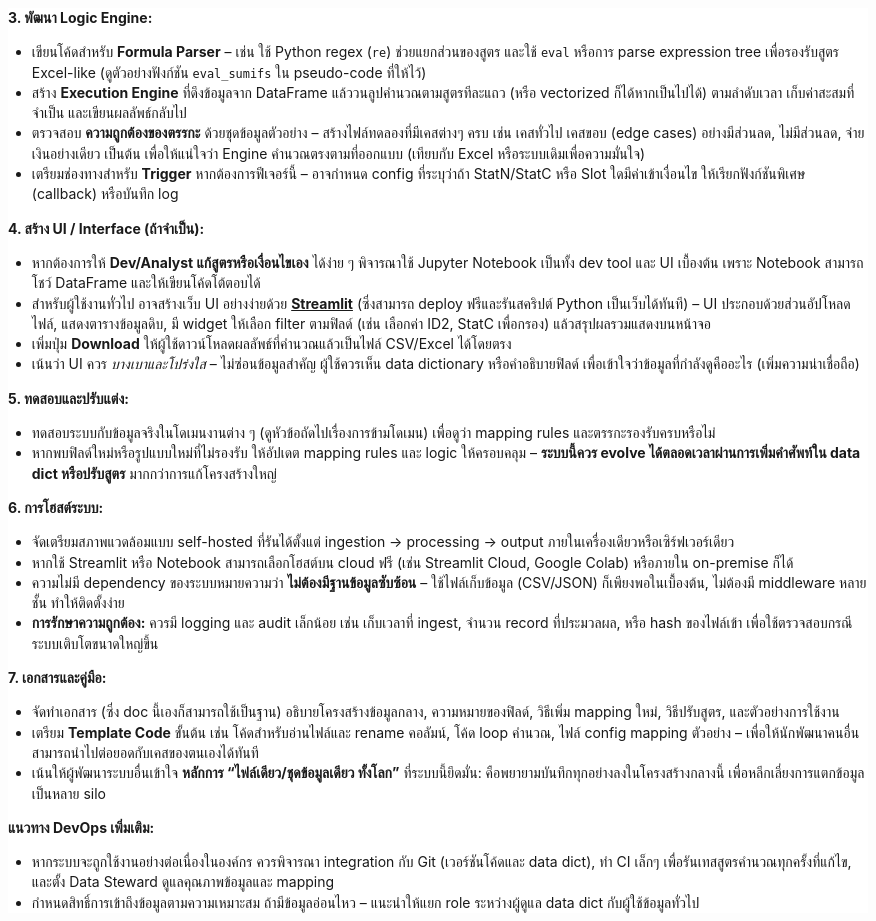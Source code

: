 **3. พัฒนา Logic Engine:**

* เขียนโค้ดสำหรับ **Formula Parser** – เช่น ใช้ Python regex (`re`) ช่วยแยกส่วนของสูตร และใช้ `eval` หรือการ parse expression tree เพื่อรองรับสูตร Excel-like (ดูตัวอย่างฟังก์ชัน `eval_sumifs` ใน pseudo-code ที่ให้ไว้)
* สร้าง **Execution Engine** ที่ดึงข้อมูลจาก DataFrame แล้ววนลูปคำนวณตามสูตรทีละแถว (หรือ vectorized ก็ได้หากเป็นไปได้) ตามลำดับเวลา เก็บค่าสะสมที่จำเป็น และเขียนผลลัพธ์กลับไป
* ตรวจสอบ **ความถูกต้องของตรรกะ** ด้วยชุดข้อมูลตัวอย่าง – สร้างไฟล์ทดลองที่มีเคสต่างๆ ครบ เช่น เคสทั่วไป เคสขอบ (edge cases) อย่างมีส่วนลด, ไม่มีส่วนลด, จ่ายเงินอย่างเดียว เป็นต้น เพื่อให้แน่ใจว่า Engine คำนวณตรงตามที่ออกแบบ (เทียบกับ Excel หรือระบบเดิมเพื่อความมั่นใจ)
* เตรียมช่องทางสำหรับ **Trigger** หากต้องการฟีเจอร์นี้ – อาจกำหนด config ที่ระบุว่าถ้า StatN/StatC หรือ Slot ใดมีค่าเข้าเงื่อนไข ให้เรียกฟังก์ชันพิเศษ (callback) หรือบันทึก log

**4. สร้าง UI / Interface (ถ้าจำเป็น):**

* หากต้องการให้ **Dev/Analyst แก้สูตรหรือเงื่อนไขเอง** ได้ง่าย ๆ พิจารณาใช้ Jupyter Notebook เป็นทั้ง dev tool และ UI เบื้องต้น เพราะ Notebook สามารถโชว์ DataFrame และให้เขียนโค้ดโต้ตอบได้
* สำหรับผู้ใช้งานทั่วไป อาจสร้างเว็บ UI อย่างง่ายด้วย [**Streamlit**](https://streamlit.io/) (ซึ่งสามารถ deploy ฟรีและรันสคริปต์ Python เป็นเว็บได้ทันที) – UI ประกอบด้วยส่วนอัปโหลดไฟล์, แสดงตารางข้อมูลดิบ, มี widget ให้เลือก filter ตามฟิลด์ (เช่น เลือกค่า ID2, StatC เพื่อกรอง) แล้วสรุปผลรวมแสดงบนหน้าจอ
* เพิ่มปุ่ม **Download** ให้ผู้ใช้ดาวน์โหลดผลลัพธ์ที่คำนวณแล้วเป็นไฟล์ CSV/Excel ได้โดยตรง
* เน้นว่า UI ควร *บางเบาและโปร่งใส* – ไม่ซ่อนข้อมูลสำคัญ ผู้ใช้ควรเห็น data dictionary หรือคำอธิบายฟิลด์ เพื่อเข้าใจว่าข้อมูลที่กำลังดูคืออะไร (เพิ่มความน่าเชื่อถือ)

**5. ทดสอบและปรับแต่ง:**

* ทดสอบระบบกับข้อมูลจริงในโดเมนงานต่าง ๆ (ดูหัวข้อถัดไปเรื่องการข้ามโดเมน) เพื่อดูว่า mapping rules และตรรกะรองรับครบหรือไม่
* หากพบฟิลด์ใหม่หรือรูปแบบใหม่ที่ไม่รองรับ ให้อัปเดต mapping rules และ logic ให้ครอบคลุม – **ระบบนี้ควร evolve ได้ตลอดเวลาผ่านการเพิ่มคำศัพท์ใน data dict หรือปรับสูตร** มากกว่าการแก้โครงสร้างใหญ่

**6. การโฮสต์ระบบ:**

* จัดเตรียมสภาพแวดล้อมแบบ self-hosted ที่รันได้ตั้งแต่ ingestion → processing → output ภายในเครื่องเดียวหรือเซิร์ฟเวอร์เดียว
* หากใช้ Streamlit หรือ Notebook สามารถเลือกโฮสต์บน cloud ฟรี (เช่น Streamlit Cloud, Google Colab) หรือภายใน on-premise ก็ได้
* ความไม่มี dependency ของระบบหมายความว่า **ไม่ต้องมีฐานข้อมูลซับซ้อน** – ใช้ไฟล์เก็บข้อมูล (CSV/JSON) ก็เพียงพอในเบื้องต้น, ไม่ต้องมี middleware หลายชั้น ทำให้ติดตั้งง่าย
* **การรักษาความถูกต้อง:** ควรมี logging และ audit เล็กน้อย เช่น เก็บเวลาที่ ingest, จำนวน record ที่ประมวลผล, หรือ hash ของไฟล์เข้า เพื่อใช้ตรวจสอบกรณีระบบเติบโตขนาดใหญ่ขึ้น

**7. เอกสารและคู่มือ:**

* จัดทำเอกสาร (ซึ่ง doc นี้เองก็สามารถใช้เป็นฐาน) อธิบายโครงสร้างข้อมูลกลาง, ความหมายของฟิลด์, วิธีเพิ่ม mapping ใหม่, วิธีปรับสูตร, และตัวอย่างการใช้งาน
* เตรียม **Template Code** ขั้นต้น เช่น โค้ดสำหรับอ่านไฟล์และ rename คอลัมน์, โค้ด loop คำนวณ, ไฟล์ config mapping ตัวอย่าง – เพื่อให้นักพัฒนาคนอื่นสามารถนำไปต่อยอดกับเคสของตนเองได้ทันที
* เน้นให้ผู้พัฒนาระบบอื่นเข้าใจ **หลักการ “ไฟล์เดียว/ชุดข้อมูลเดียว ทั้งโลก”** ที่ระบบนี้ยึดมั่น: คือพยายามบันทึกทุกอย่างลงในโครงสร้างกลางนี้ เพื่อหลีกเลี่ยงการแตกข้อมูลเป็นหลาย silo

**แนวทาง DevOps เพิ่มเติม:**

* หากระบบจะถูกใช้งานอย่างต่อเนื่องในองค์กร ควรพิจารณา integration กับ Git (เวอร์ชันโค้ดและ data dict), ทำ CI เล็กๆ เพื่อรันเทสสูตรคำนวณทุกครั้งที่แก้ไข, และตั้ง Data Steward ดูแลคุณภาพข้อมูลและ mapping
* กำหนดสิทธิ์การเข้าถึงข้อมูลตามความเหมาะสม ถ้ามีข้อมูลอ่อนไหว – แนะนำให้แยก role ระหว่างผู้ดูแล data dict กับผู้ใช้ข้อมูลทั่วไป
